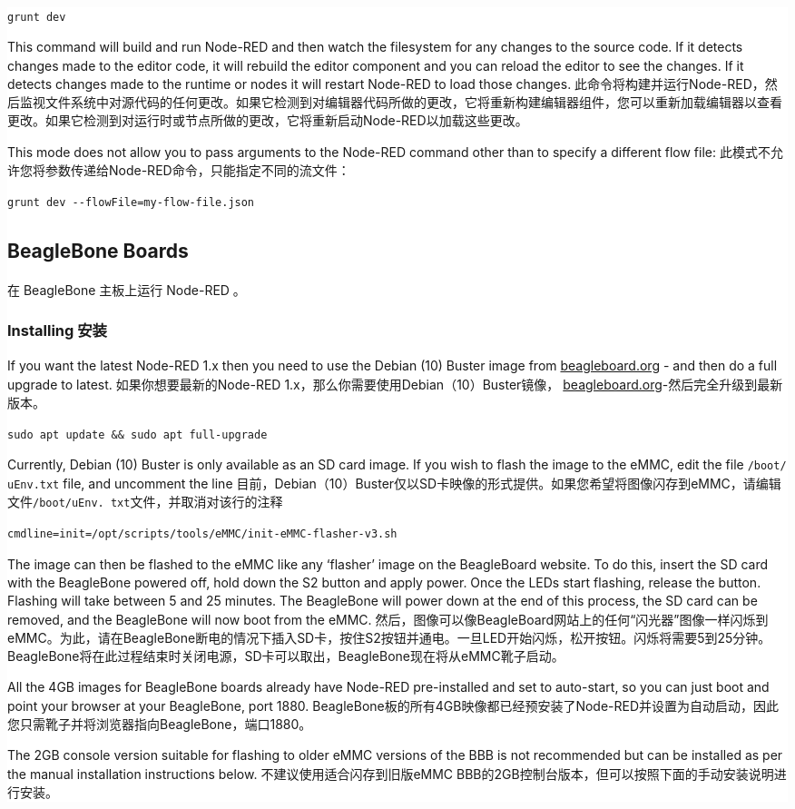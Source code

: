 ```
grunt dev
```

This command will build and run Node-RED and then watch the filesystem for any changes to the source code. If it detects changes made to the editor code, it will rebuild the editor component and you can reload the editor to see the changes. If it detects changes made to the runtime or nodes it will restart Node-RED to load those changes.
此命令将构建并运行Node-RED，然后监视文件系统中对源代码的任何更改。如果它检测到对编辑器代码所做的更改，它将重新构建编辑器组件，您可以重新加载编辑器以查看更改。如果它检测到对运行时或节点所做的更改，它将重新启动Node-RED以加载这些更改。

This mode does not allow you to pass arguments to the Node-RED command other than to specify a different flow file:
此模式不允许您将参数传递给Node-RED命令，只能指定不同的流文件：

```
grunt dev --flowFile=my-flow-file.json
```

## BeagleBone Boards

在 BeagleBone 主板上运行 Node-RED 。

### Installing 安装

If you want the latest Node-RED 1.x then you need to use the Debian (10) Buster image from [beagleboard.org](https://beagleboard.org/latest-images) - and then do a full upgrade to latest.
如果你想要最新的Node-RED 1.x，那么你需要使用Debian（10）Buster镜像， [beagleboard.org](https://beagleboard.org/latest-images)-然后完全升级到最新版本。

```
sudo apt update && sudo apt full-upgrade
```

Currently, Debian (10) Buster is only available as an SD card image. If you wish to flash the image to the eMMC, edit the file `/boot/uEnv.txt` file, and uncomment the line
目前，Debian（10）Buster仅以SD卡映像的形式提供。如果您希望将图像闪存到eMMC，请编辑文件`/boot/uEnv. txt`文件，并取消对该行的注释

```
cmdline=init=/opt/scripts/tools/eMMC/init-eMMC-flasher-v3.sh
```

The image can then be flashed to the eMMC like any ‘flasher’ image on the BeagleBoard website. To do this, insert the SD card with the BeagleBone powered off, hold down the S2 button and apply power. Once the LEDs start flashing, release the button. Flashing will take between 5 and 25 minutes. The BeagleBone will power down at the end of this process, the SD card can be removed, and the BeagleBone will now boot from the eMMC.
然后，图像可以像BeagleBoard网站上的任何“闪光器”图像一样闪烁到eMMC。为此，请在BeagleBone断电的情况下插入SD卡，按住S2按钮并通电。一旦LED开始闪烁，松开按钮。闪烁将需要5到25分钟。BeagleBone将在此过程结束时关闭电源，SD卡可以取出，BeagleBone现在将从eMMC靴子启动。

All the 4GB images for BeagleBone boards already have Node-RED pre-installed and set to auto-start, so you can just boot and point your browser at your BeagleBone, port 1880.
BeagleBone板的所有4GB映像都已经预安装了Node-RED并设置为自动启动，因此您只需靴子并将浏览器指向BeagleBone，端口1880。

The 2GB console version suitable for flashing to older eMMC versions of the BBB is not recommended but can be installed as per the manual installation instructions below.
不建议使用适合闪存到旧版eMMC BBB的2GB控制台版本，但可以按照下面的手动安装说明进行安装。
